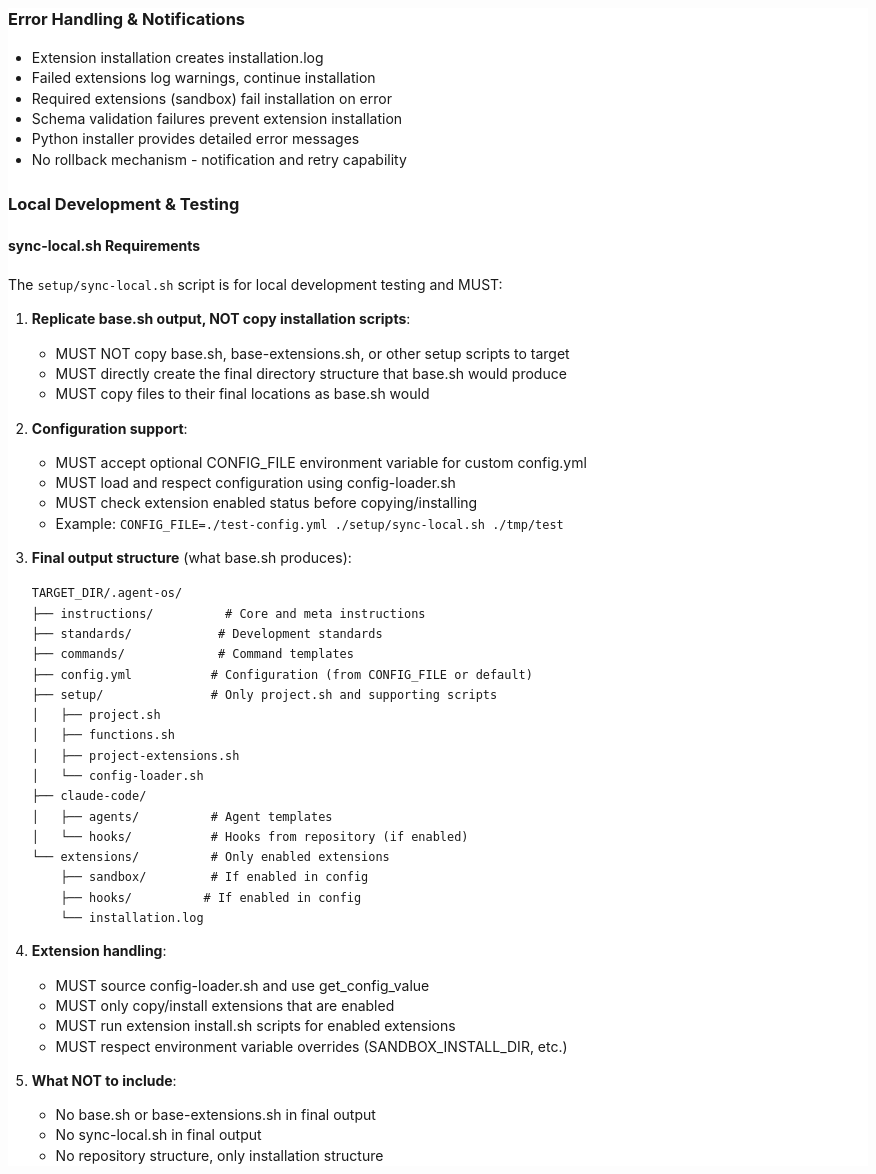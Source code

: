 ### Error Handling & Notifications
- Extension installation creates installation.log
- Failed extensions log warnings, continue installation
- Required extensions (sandbox) fail installation on error
- Schema validation failures prevent extension installation
- Python installer provides detailed error messages
- No rollback mechanism - notification and retry capability

### Local Development & Testing

#### sync-local.sh Requirements
The `setup/sync-local.sh` script is for local development testing and MUST:

1. **Replicate base.sh output, NOT copy installation scripts**:
   - MUST NOT copy base.sh, base-extensions.sh, or other setup scripts to target
   - MUST directly create the final directory structure that base.sh would produce
   - MUST copy files to their final locations as base.sh would

2. **Configuration support**:
   - MUST accept optional CONFIG_FILE environment variable for custom config.yml
   - MUST load and respect configuration using config-loader.sh
   - MUST check extension enabled status before copying/installing
   - Example: `CONFIG_FILE=./test-config.yml ./setup/sync-local.sh ./tmp/test`

3. **Final output structure** (what base.sh produces):
   ```
   TARGET_DIR/.agent-os/
   ├── instructions/          # Core and meta instructions
   ├── standards/            # Development standards
   ├── commands/             # Command templates
   ├── config.yml           # Configuration (from CONFIG_FILE or default)
   ├── setup/               # Only project.sh and supporting scripts
   │   ├── project.sh
   │   ├── functions.sh
   │   ├── project-extensions.sh
   │   └── config-loader.sh
   ├── claude-code/
   │   ├── agents/          # Agent templates
   │   └── hooks/           # Hooks from repository (if enabled)
   └── extensions/          # Only enabled extensions
       ├── sandbox/         # If enabled in config
       ├── hooks/          # If enabled in config
       └── installation.log
   ```

4. **Extension handling**:
   - MUST source config-loader.sh and use get_config_value
   - MUST only copy/install extensions that are enabled
   - MUST run extension install.sh scripts for enabled extensions
   - MUST respect environment variable overrides (SANDBOX_INSTALL_DIR, etc.)

5. **What NOT to include**:
   - No base.sh or base-extensions.sh in final output
   - No sync-local.sh in final output
   - No repository structure, only installation structure
